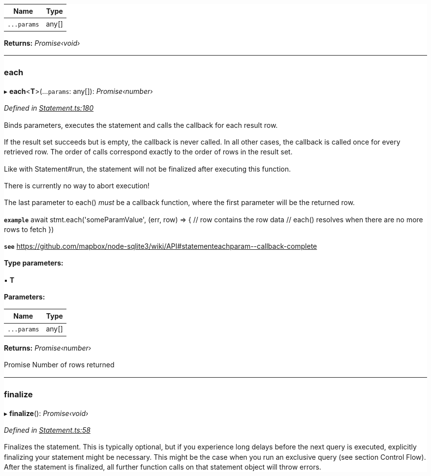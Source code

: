 Name | Type |
------ | ------ |
`...params` | any[] |

**Returns:** *Promise‹void›*

___

###  each

▸ **each**<**T**>(...`params`: any[]): *Promise‹number›*

*Defined in [Statement.ts:180](https://github.com/kriasoft/node-sqlite/blob/4fec1c3/src/Statement.ts#L180)*

Binds parameters, executes the statement and calls the callback for each result row.

If the result set succeeds but is empty, the callback is never called.
In all other cases, the callback is called once for every retrieved row.
The order of calls correspond exactly to the order of rows in the result set.

Like with Statement#run, the statement will not be finalized after executing this function.

There is currently no way to abort execution!

The last parameter to each() *must* be a callback function, where the first parameter will
be the returned row.

**`example`** await stmt.each('someParamValue', (err, row) => {
  // row contains the row data
  // each() resolves when there are no more rows to fetch
})

**`see`** https://github.com/mapbox/node-sqlite3/wiki/API#statementeachparam--callback-complete

**Type parameters:**

▪ **T**

**Parameters:**

Name | Type |
------ | ------ |
`...params` | any[] |

**Returns:** *Promise‹number›*

Promise<number> Number of rows returned

___

###  finalize

▸ **finalize**(): *Promise‹void›*

*Defined in [Statement.ts:58](https://github.com/kriasoft/node-sqlite/blob/4fec1c3/src/Statement.ts#L58)*

Finalizes the statement. This is typically optional, but if you experience long delays before
the next query is executed, explicitly finalizing your statement might be necessary.
This might be the case when you run an exclusive query (see section Control Flow).
After the statement is finalized, all further function calls on that statement object
will throw errors.
